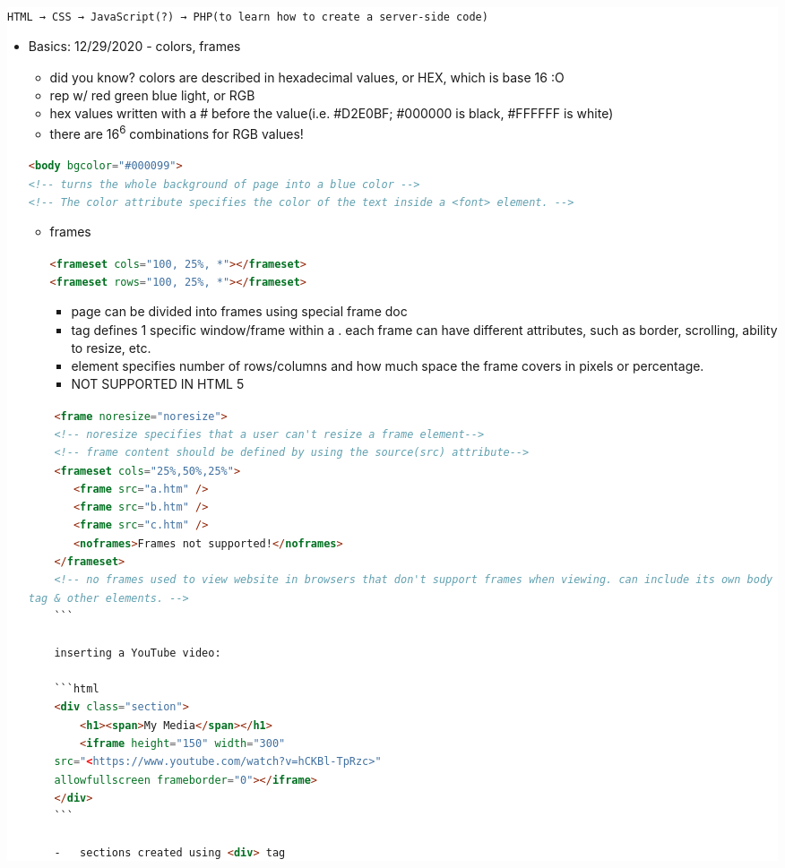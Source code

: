     HTML → CSS → JavaScript(?) → PHP(to learn how to create a server-side code)
    
-   Basics: 12/29/2020 - colors, frames
    
    -   did you know? colors are described in hexadecimal values, or HEX, which is base 16 :O
    -   rep w/ red green blue light, or RGB
    -   hex values written with a # before the value(i.e. #D2E0BF; #000000 is black, #FFFFFF is white)
    -   there are $16^6$ combinations for RGB values!
    
    ```html
    <body bgcolor="#000099">
    <!-- turns the whole background of page into a blue color -->
    <!-- The color attribute specifies the color of the text inside a <font> element. -->
    ```
    
    -   frames
        
        ```html
        <frameset cols="100, 25%, *"></frameset>
        <frameset rows="100, 25%, *"></frameset>
        ```
        
        -   page can be divided into frames using special frame doc
        -   <frame> tag defines 1 specific window/frame within a <frameset>. each frame can have different attributes, such as border, scrolling, ability to resize, etc.
        -   <frameset> element specifies number of rows/columns and how much space the frame covers in pixels or percentage.
        -   NOT SUPPORTED IN HTML 5
        
	```html
        <frame noresize="noresize">
        <!-- noresize specifies that a user can't resize a frame element-->
        <!-- frame content should be defined by using the source(src) attribute-->
        <frameset cols="25%,50%,25%">
           <frame src="a.htm" />
           <frame src="b.htm" />
           <frame src="c.htm" />
           <noframes>Frames not supported!</noframes>
        </frameset>
        <!-- no frames used to view website in browsers that don't support frames when viewing. can include its own body tag & other elements. -->
        ```
        
        inserting a YouTube video:
        
        ```html
        <div class="section">
        	<h1><span>My Media</span></h1>
        	<iframe height="150" width="300" 
        src="<https://www.youtube.com/watch?v=hCKBl-TpRzc>"
        allowfullscreen frameborder="0"></iframe>
        </div>
        ```
        
        -   sections created using <div> tag